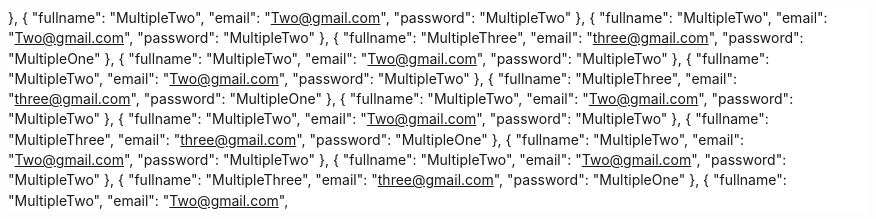  },
  {
    "fullname": "MultipleTwo",
    "email": "Two@gmail.com",
    "password": "MultipleTwo"
  },
  {
    "fullname": "MultipleTwo",
    "email": "Two@gmail.com",
    "password": "MultipleTwo"
  },
  {
    "fullname": "MultipleThree",
    "email": "three@gmail.com",
    "password": "MultipleOne"
  },
  {
    "fullname": "MultipleTwo",
    "email": "Two@gmail.com",
    "password": "MultipleTwo"
  },
  {
    "fullname": "MultipleTwo",
    "email": "Two@gmail.com",
    "password": "MultipleTwo"
  },
  {
    "fullname": "MultipleThree",
    "email": "three@gmail.com",
    "password": "MultipleOne"
  },
  {
    "fullname": "MultipleTwo",
    "email": "Two@gmail.com",
    "password": "MultipleTwo"
  },
  {
    "fullname": "MultipleTwo",
    "email": "Two@gmail.com",
    "password": "MultipleTwo"
  },
  {
    "fullname": "MultipleThree",
    "email": "three@gmail.com",
    "password": "MultipleOne"
  },
  {
    "fullname": "MultipleTwo",
    "email": "Two@gmail.com",
    "password": "MultipleTwo"
  },
  {
    "fullname": "MultipleTwo",
    "email": "Two@gmail.com",
    "password": "MultipleTwo"
  },
  {
    "fullname": "MultipleThree",
    "email": "three@gmail.com",
    "password": "MultipleOne"
  },
  {
    "fullname": "MultipleTwo",
    "email": "Two@gmail.com",